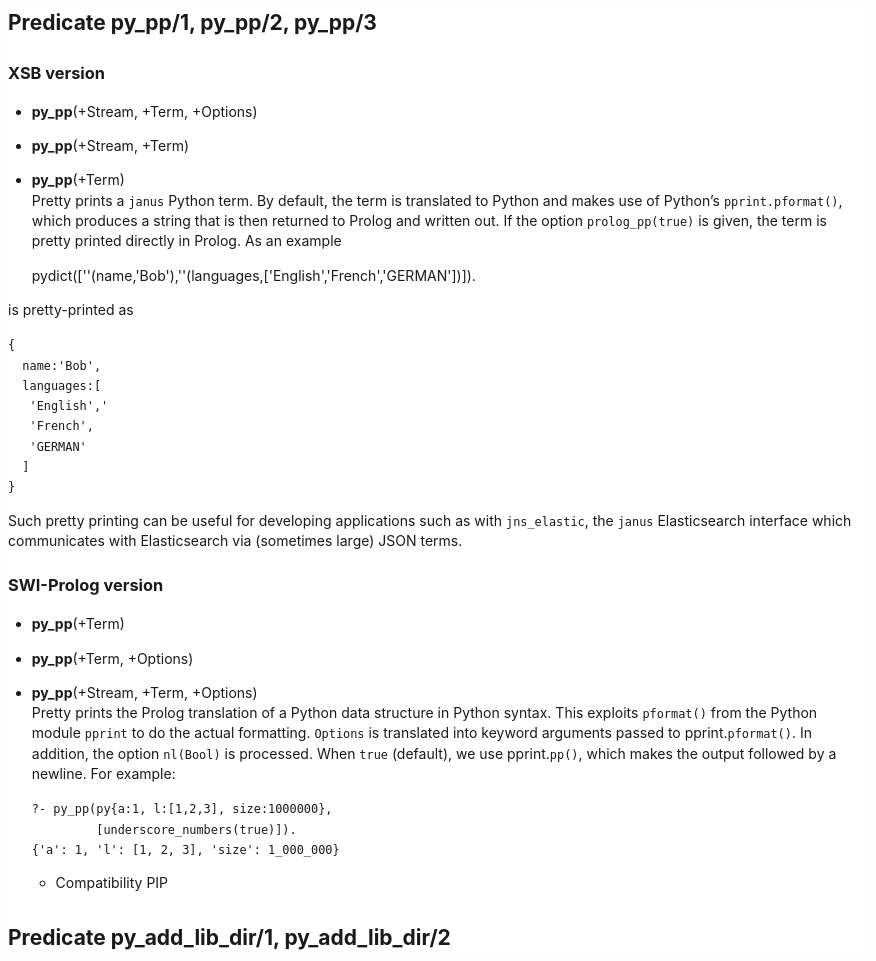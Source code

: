 ## Predicate py_pp/1, py_pp/2, py_pp/3

### XSB version

  - **py_pp**(+Stream, +Term, +Options)<br>
  - **py_pp**(+Stream, +Term)<br>
  - **py_pp**(+Term)<br>
Pretty prints a `janus` Python term. By default, the term is translated
to Python and makes use of Python’s `pprint.pformat()`, which produces a
string that is then returned to Prolog and written out. If the option
`prolog_pp(true)` is given, the term is pretty printed directly in
Prolog. As an example

    pydict([''(name,'Bob'),''(languages,['English','French','GERMAN'])]).

is pretty-printed as

    {
      name:'Bob',
      languages:[
       'English','
       'French',
       'GERMAN'
      ]
    }

Such pretty printing can be useful for developing applications such as
with `jns_elastic`, the `janus` Elasticsearch interface which
communicates with Elasticsearch via (sometimes large) JSON terms.

### SWI-Prolog version

  - **py_pp**(+Term)<br>
  - **py_pp**(+Term, +Options)<br>
  - **py_pp**(+Stream, +Term, +Options)<br>
    Pretty prints the Prolog translation of a Python data structure in
    Python syntax. This exploits `pformat()` from the Python module
    `pprint` to do the actual formatting. `Options` is translated into
    keyword arguments passed to pprint.`pformat()`. In addition, the
    option `nl(Bool)` is processed. When `true` (default), we use
    pprint.`pp()`, which makes the output followed by a newline. For
    example:

    ``` code
    ?- py_pp(py{a:1, l:[1,2,3], size:1000000},
             [underscore_numbers(true)]).
    {'a': 1, 'l': [1, 2, 3], 'size': 1_000_000}
    ```

      - Compatibility
        PIP

## Predicate py_add_lib_dir/1, py_add_lib_dir/2
